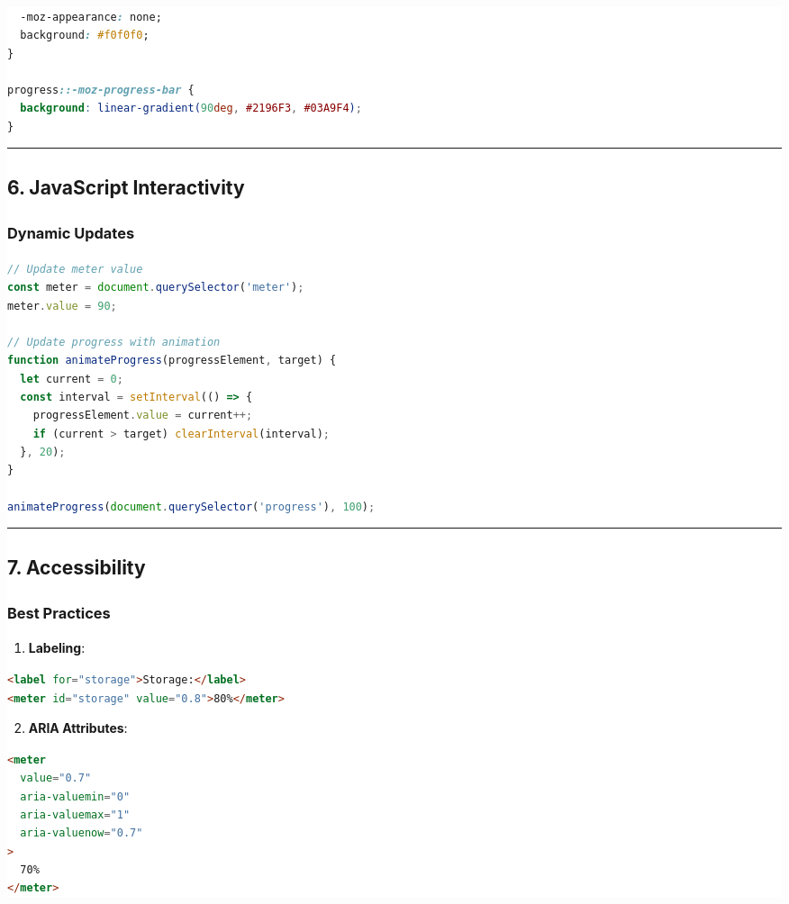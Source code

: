 ```css
  -moz-appearance: none;
  background: #f0f0f0;
}

progress::-moz-progress-bar {
  background: linear-gradient(90deg, #2196F3, #03A9F4);
}
```

---

## 6. JavaScript Interactivity
### Dynamic Updates
```javascript
// Update meter value
const meter = document.querySelector('meter');
meter.value = 90;

// Update progress with animation
function animateProgress(progressElement, target) {
  let current = 0;
  const interval = setInterval(() => {
    progressElement.value = current++;
    if (current > target) clearInterval(interval);
  }, 20);
}

animateProgress(document.querySelector('progress'), 100);
```

---

## 7. Accessibility
### Best Practices
1. **Labeling**:
```html
<label for="storage">Storage:</label>
<meter id="storage" value="0.8">80%</meter>
```

2. **ARIA Attributes**:
```html
<meter 
  value="0.7" 
  aria-valuemin="0" 
  aria-valuemax="1" 
  aria-valuenow="0.7"
>
  70%
</meter>
```
